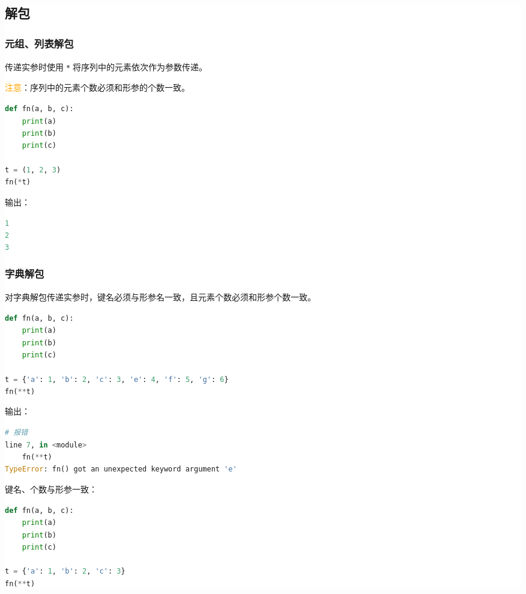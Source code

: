 ## 解包

### 元组、列表解包

传递实参时使用 `*` 将序列中的元素依次作为参数传递。

<font color = orange>注意</font>：序列中的元素个数必须和形参的个数一致。

```python
def fn(a, b, c):
    print(a)
    print(b)
    print(c)

t = (1, 2, 3)
fn(*t)
```

输出：

```python
1
2
3
```

### 字典解包

对字典解包传递实参时，键名必须与形参名一致，且元素个数必须和形参个数一致。

```python
def fn(a, b, c):
    print(a)
    print(b)
    print(c)

t = {'a': 1, 'b': 2, 'c': 3, 'e': 4, 'f': 5, 'g': 6}
fn(**t)
```

输出：

```python
# 报错
line 7, in <module>
    fn(**t)
TypeError: fn() got an unexpected keyword argument 'e'
```

键名、个数与形参一致：

```python
def fn(a, b, c):
    print(a)
    print(b)
    print(c)

t = {'a': 1, 'b': 2, 'c': 3}
fn(**t)
```
